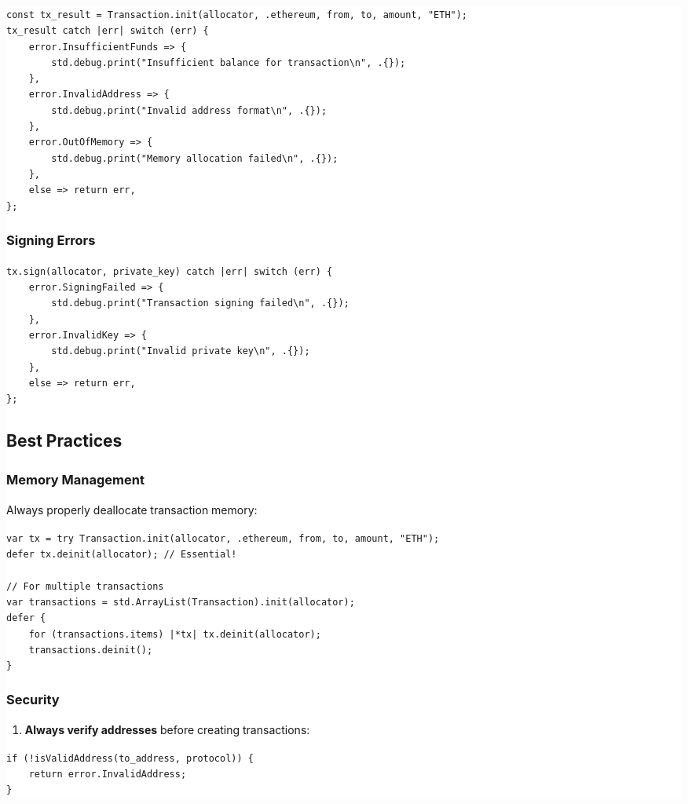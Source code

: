 ```zig
const tx_result = Transaction.init(allocator, .ethereum, from, to, amount, "ETH");
tx_result catch |err| switch (err) {
    error.InsufficientFunds => {
        std.debug.print("Insufficient balance for transaction\n", .{});
    },
    error.InvalidAddress => {
        std.debug.print("Invalid address format\n", .{});
    },
    error.OutOfMemory => {
        std.debug.print("Memory allocation failed\n", .{});
    },
    else => return err,
};
```

### Signing Errors

```zig
tx.sign(allocator, private_key) catch |err| switch (err) {
    error.SigningFailed => {
        std.debug.print("Transaction signing failed\n", .{});
    },
    error.InvalidKey => {
        std.debug.print("Invalid private key\n", .{});
    },
    else => return err,
};
```

## Best Practices

### Memory Management

Always properly deallocate transaction memory:

```zig
var tx = try Transaction.init(allocator, .ethereum, from, to, amount, "ETH");
defer tx.deinit(allocator); // Essential!

// For multiple transactions
var transactions = std.ArrayList(Transaction).init(allocator);
defer {
    for (transactions.items) |*tx| tx.deinit(allocator);
    transactions.deinit();
}
```

### Security

1. **Always verify addresses** before creating transactions:
```zig
if (!isValidAddress(to_address, protocol)) {
    return error.InvalidAddress;
}
```
